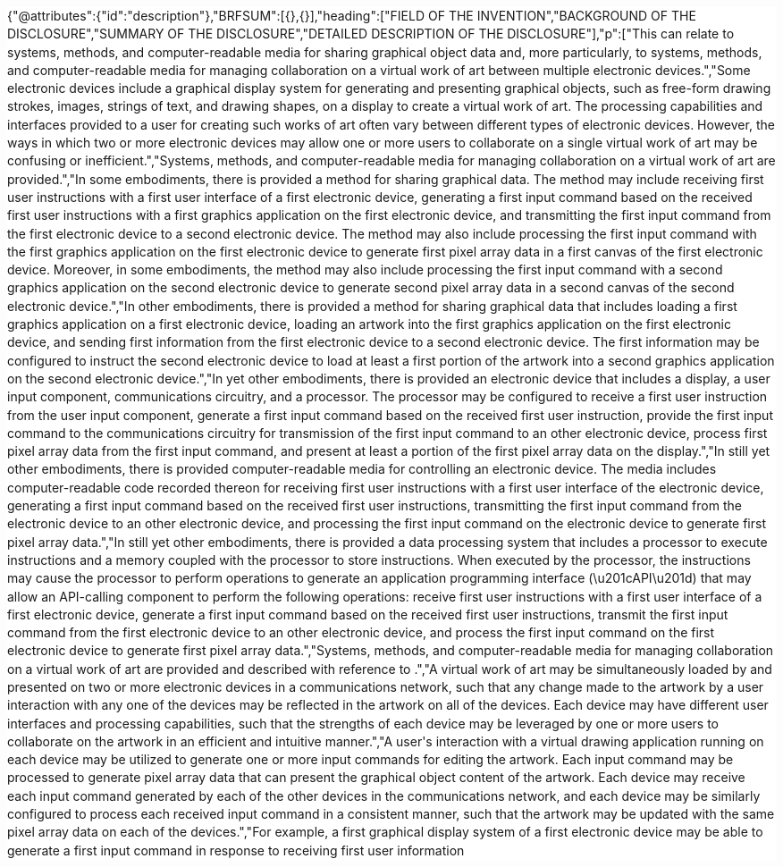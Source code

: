 {"@attributes":{"id":"description"},"BRFSUM":[{},{}],"heading":["FIELD OF THE INVENTION","BACKGROUND OF THE DISCLOSURE","SUMMARY OF THE DISCLOSURE","DETAILED DESCRIPTION OF THE DISCLOSURE"],"p":["This can relate to systems, methods, and computer-readable media for sharing graphical object data and, more particularly, to systems, methods, and computer-readable media for managing collaboration on a virtual work of art between multiple electronic devices.","Some electronic devices include a graphical display system for generating and presenting graphical objects, such as free-form drawing strokes, images, strings of text, and drawing shapes, on a display to create a virtual work of art. The processing capabilities and interfaces provided to a user for creating such works of art often vary between different types of electronic devices. However, the ways in which two or more electronic devices may allow one or more users to collaborate on a single virtual work of art may be confusing or inefficient.","Systems, methods, and computer-readable media for managing collaboration on a virtual work of art are provided.","In some embodiments, there is provided a method for sharing graphical data. The method may include receiving first user instructions with a first user interface of a first electronic device, generating a first input command based on the received first user instructions with a first graphics application on the first electronic device, and transmitting the first input command from the first electronic device to a second electronic device. The method may also include processing the first input command with the first graphics application on the first electronic device to generate first pixel array data in a first canvas of the first electronic device. Moreover, in some embodiments, the method may also include processing the first input command with a second graphics application on the second electronic device to generate second pixel array data in a second canvas of the second electronic device.","In other embodiments, there is provided a method for sharing graphical data that includes loading a first graphics application on a first electronic device, loading an artwork into the first graphics application on the first electronic device, and sending first information from the first electronic device to a second electronic device. The first information may be configured to instruct the second electronic device to load at least a first portion of the artwork into a second graphics application on the second electronic device.","In yet other embodiments, there is provided an electronic device that includes a display, a user input component, communications circuitry, and a processor. The processor may be configured to receive a first user instruction from the user input component, generate a first input command based on the received first user instruction, provide the first input command to the communications circuitry for transmission of the first input command to an other electronic device, process first pixel array data from the first input command, and present at least a portion of the first pixel array data on the display.","In still yet other embodiments, there is provided computer-readable media for controlling an electronic device. The media includes computer-readable code recorded thereon for receiving first user instructions with a first user interface of the electronic device, generating a first input command based on the received first user instructions, transmitting the first input command from the electronic device to an other electronic device, and processing the first input command on the electronic device to generate first pixel array data.","In still yet other embodiments, there is provided a data processing system that includes a processor to execute instructions and a memory coupled with the processor to store instructions. When executed by the processor, the instructions may cause the processor to perform operations to generate an application programming interface (\u201cAPI\u201d) that may allow an API-calling component to perform the following operations: receive first user instructions with a first user interface of a first electronic device, generate a first input command based on the received first user instructions, transmit the first input command from the first electronic device to an other electronic device, and process the first input command on the first electronic device to generate first pixel array data.","Systems, methods, and computer-readable media for managing collaboration on a virtual work of art are provided and described with reference to .","A virtual work of art may be simultaneously loaded by and presented on two or more electronic devices in a communications network, such that any change made to the artwork by a user interaction with any one of the devices may be reflected in the artwork on all of the devices. Each device may have different user interfaces and processing capabilities, such that the strengths of each device may be leveraged by one or more users to collaborate on the artwork in an efficient and intuitive manner.","A user's interaction with a virtual drawing application running on each device may be utilized to generate one or more input commands for editing the artwork. Each input command may be processed to generate pixel array data that can present the graphical object content of the artwork. Each device may receive each input command generated by each of the other devices in the communications network, and each device may be similarly configured to process each received input command in a consistent manner, such that the artwork may be updated with the same pixel array data on each of the devices.","For example, a first graphical display system of a first electronic device may be able to generate a first input command in response to receiving first user information